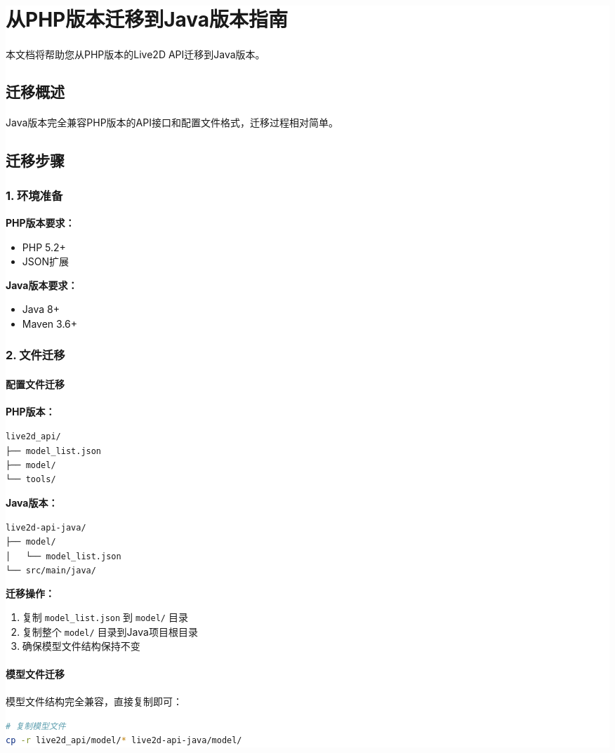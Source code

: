 # 从PHP版本迁移到Java版本指南

本文档将帮助您从PHP版本的Live2D API迁移到Java版本。

## 迁移概述

Java版本完全兼容PHP版本的API接口和配置文件格式，迁移过程相对简单。

## 迁移步骤

### 1. 环境准备

**PHP版本要求：**
- PHP 5.2+
- JSON扩展

**Java版本要求：**
- Java 8+
- Maven 3.6+

### 2. 文件迁移

#### 配置文件迁移

**PHP版本：**
```
live2d_api/
├── model_list.json
├── model/
└── tools/
```

**Java版本：**
```
live2d-api-java/
├── model/
│   └── model_list.json
└── src/main/java/
```

**迁移操作：**
1. 复制 `model_list.json` 到 `model/` 目录
2. 复制整个 `model/` 目录到Java项目根目录
3. 确保模型文件结构保持不变

#### 模型文件迁移

模型文件结构完全兼容，直接复制即可：

```bash
# 复制模型文件
cp -r live2d_api/model/* live2d-api-java/model/
```
